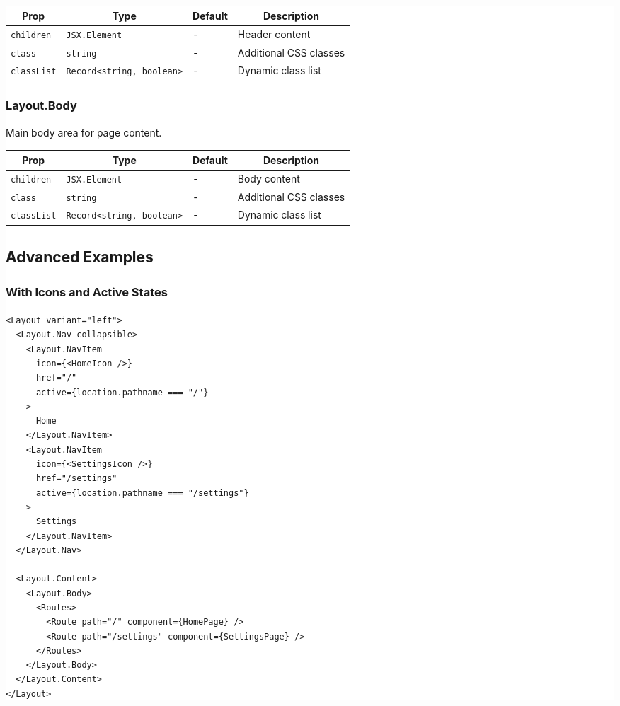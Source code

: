 | Prop | Type | Default | Description |
|------|------|---------|-------------|
| `children` | `JSX.Element` | - | Header content |
| `class` | `string` | - | Additional CSS classes |
| `classList` | `Record<string, boolean>` | - | Dynamic class list |

### Layout.Body
Main body area for page content.

| Prop | Type | Default | Description |
|------|------|---------|-------------|
| `children` | `JSX.Element` | - | Body content |
| `class` | `string` | - | Additional CSS classes |
| `classList` | `Record<string, boolean>` | - | Dynamic class list |

## Advanced Examples

### With Icons and Active States
```tsx
<Layout variant="left">
  <Layout.Nav collapsible>
    <Layout.NavItem 
      icon={<HomeIcon />} 
      href="/" 
      active={location.pathname === "/"}
    >
      Home
    </Layout.NavItem>
    <Layout.NavItem 
      icon={<SettingsIcon />} 
      href="/settings"
      active={location.pathname === "/settings"}
    >
      Settings
    </Layout.NavItem>
  </Layout.Nav>
  
  <Layout.Content>
    <Layout.Body>
      <Routes>
        <Route path="/" component={HomePage} />
        <Route path="/settings" component={SettingsPage} />
      </Routes>
    </Layout.Body>
  </Layout.Content>
</Layout>
```
